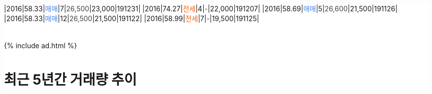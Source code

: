 |2016|58.33|<span style="color:#4285f3">매매</span>|7|<span style="color:#444444">26,500</span>|23,000|191231|
|2016|74.27|<span style="color:#ff5a00">전세</span>|4|<span style="color:#444444">-</span>|22,000|191207|
|2016|58.69|<span style="color:#4285f3">매매</span>|5|<span style="color:#444444">26,600</span>|21,500|191126|
|2016|58.33|<span style="color:#4285f3">매매</span>|12|<span style="color:#444444">26,500</span>|21,500|191122|
|2016|58.99|<span style="color:#ff5a00">전세</span>|7|<span style="color:#444444">-</span>|19,500|191125|


<br>
{% include ad.html %}
<br>

# 최근 5년간 거래량 추이


<div style="width:100%;">
    <canvas id="deal_progress" height="200"></canvas>
</div>

<script>
new Chart(document.getElementById("deal_progress"), {
    type: 'line',
    data: {
        labels: ['201501','201502','201503','201504','201505','201506','201507','201508','201509','201510','201511','201512','201601','201602','201603','201604','201605','201606','201607','201608','201609','201610','201611','201612','201701','201702','201703','201704','201705','201706','201707','201708','201709','201710','201711','201712','201801','201802','201803','201804','201805','201806','201807','201808','201809','201810','201811','201812','201901','201902','201903','201904','201905','201906','201907','201908','201909','201910','201911','201912','202001'],
        datasets: [{
            label: '매매',
            pointRadius: 1,
            data: [123, 102, 166, 164, 127, 115, 152, 139, 134, 161, 107, 74, 67, 61, 103, 111, 111, 132, 163, 123, 141, 175, 108, 67, 69, 84, 104, 74, 106, 98, 102, 85, 79, 43, 65, 47, 57, 62, 85, 55, 64, 76, 69, 79, 86, 93, 78, 67, 60, 65, 72, 75, 493, 158, 100, 113, 110, 142, 95, 155, 39],
            borderColor: "rgba(255, 201, 14, 1)",
            backgroundColor: "rgba(255, 201, 14, 0.5)",
            fill: false,
            lineTension: 0
        },{
            label: '전월세',
            pointRadius: 1,
            data: [148, 107, 150, 114, 101, 84, 89, 99, 81, 115, 86, 99, 100, 102, 112, 86, 74, 84, 85, 81, 86, 112, 99, 104, 107, 133, 127, 86, 75, 76, 91, 90, 85, 48, 59, 86, 67, 74, 93, 78, 75, 102, 77, 103, 96, 74, 75, 89, 102, 103, 144, 86, 82, 87, 94, 112, 103, 124, 94, 66, 19],
            borderColor: "rgba(0, 141, 185, 1)",
            backgroundColor: "rgba(0, 141, 185, 0.5)",
            fill: false,
            lineTension: 0
        }
        ]
    },
    options: {
        responsive: true,
        title: {
            display: false
        },
        tooltips: {
            mode: 'index',
            intersect: false
        },
        hover: {